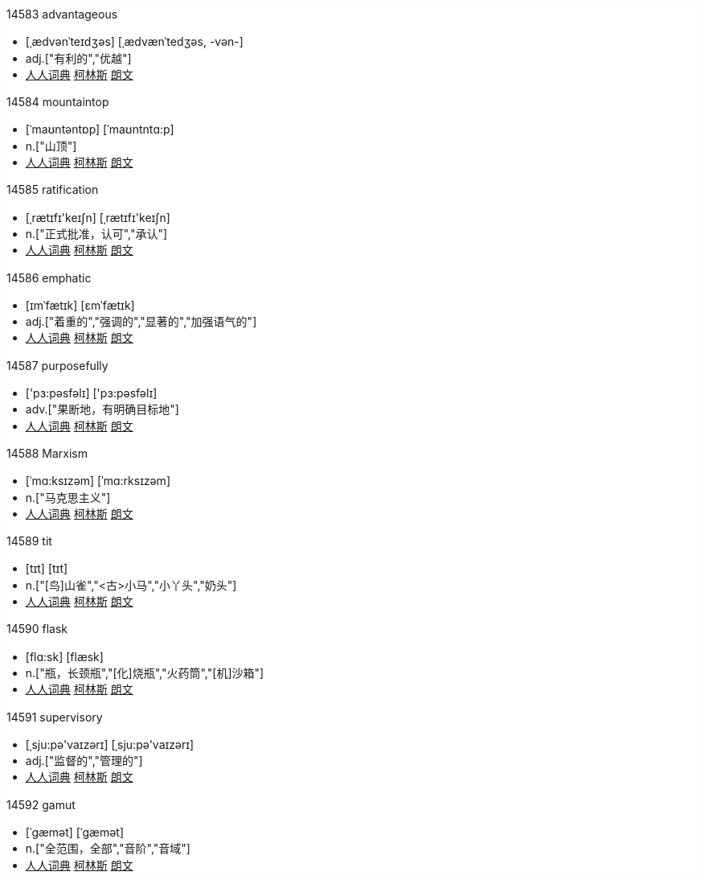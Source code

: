 14583 advantageous 
- [ˌædvənˈteɪdʒəs]  [ˌædvænˈtedʒəs, -vən-] 
- adj.["有利的","优越"]   
- [人人词典](https://www.91dict.com/words?w=advantageous) [柯林斯](https://www.collinsdictionary.com/zh/dictionary/english/advantageous) [朗文](https://www.ldoceonline.com/dictionary/advantageous) 

14584 mountaintop 
- [ˈmaʊntəntɒp]  [ˈmaʊntntɑ:p] 
- n.["山顶"]   
- [人人词典](https://www.91dict.com/words?w=mountaintop) [柯林斯](https://www.collinsdictionary.com/zh/dictionary/english/mountaintop) [朗文](https://www.ldoceonline.com/dictionary/mountaintop) 

14585 ratification 
- [ˌrætɪfɪ'keɪʃn]  [ˌrætɪfɪ'keɪʃn] 
- n.["正式批准，认可","承认"]   
- [人人词典](https://www.91dict.com/words?w=ratification) [柯林斯](https://www.collinsdictionary.com/zh/dictionary/english/ratification) [朗文](https://www.ldoceonline.com/dictionary/ratification) 

14586 emphatic 
- [ɪmˈfætɪk]  [ɛmˈfætɪk] 
- adj.["着重的","强调的","显著的","加强语气的"]   
- [人人词典](https://www.91dict.com/words?w=emphatic) [柯林斯](https://www.collinsdictionary.com/zh/dictionary/english/emphatic) [朗文](https://www.ldoceonline.com/dictionary/emphatic) 

14587 purposefully 
- ['pɜ:pəsfəlɪ]  ['pɜ:pəsfəlɪ] 
- adv.["果断地，有明确目标地"]   
- [人人词典](https://www.91dict.com/words?w=purposefully) [柯林斯](https://www.collinsdictionary.com/zh/dictionary/english/purposefully) [朗文](https://www.ldoceonline.com/dictionary/purposefully) 

14588 Marxism 
- [ˈmɑ:ksɪzəm]  [ˈmɑ:rksɪzəm] 
- n.["马克思主义"]   
- [人人词典](https://www.91dict.com/words?w=Marxism) [柯林斯](https://www.collinsdictionary.com/zh/dictionary/english/Marxism) [朗文](https://www.ldoceonline.com/dictionary/Marxism) 

14589 tit 
- [tɪt]  [tɪt] 
- n.["[鸟]山雀","<古>小马","小丫头","奶头"]   
- [人人词典](https://www.91dict.com/words?w=tit) [柯林斯](https://www.collinsdictionary.com/zh/dictionary/english/tit) [朗文](https://www.ldoceonline.com/dictionary/tit) 

14590 flask 
- [flɑ:sk]  [flæsk] 
- n.["瓶，长颈瓶","[化]烧瓶","火药筒","[机]沙箱"]   
- [人人词典](https://www.91dict.com/words?w=flask) [柯林斯](https://www.collinsdictionary.com/zh/dictionary/english/flask) [朗文](https://www.ldoceonline.com/dictionary/flask) 

14591 supervisory 
- [ˌsju:pə'vaɪzərɪ]  [ˌsju:pə'vaɪzərɪ] 
- adj.["监督的","管理的"]   
- [人人词典](https://www.91dict.com/words?w=supervisory) [柯林斯](https://www.collinsdictionary.com/zh/dictionary/english/supervisory) [朗文](https://www.ldoceonline.com/dictionary/supervisory) 

14592 gamut 
- [ˈgæmət]  [ˈɡæmət] 
- n.["全范围，全部","音阶","音域"]   
- [人人词典](https://www.91dict.com/words?w=gamut) [柯林斯](https://www.collinsdictionary.com/zh/dictionary/english/gamut) [朗文](https://www.ldoceonline.com/dictionary/gamut) 
